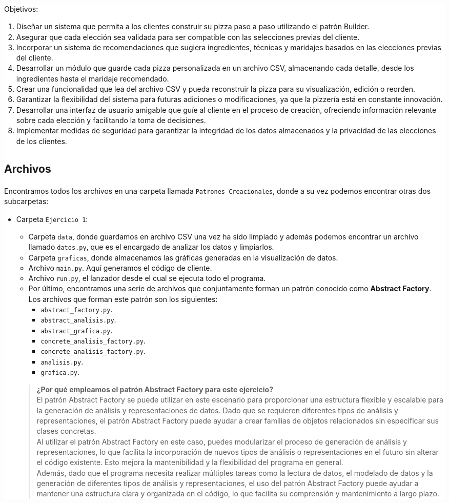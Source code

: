 Objetivos:

1. Diseñar un sistema que permita a los clientes construir su pizza paso a paso utilizando el patrón Builder.
2. Asegurar que cada elección sea validada para ser compatible con las selecciones previas del cliente.
3. Incorporar un sistema de recomendaciones que sugiera ingredientes, técnicas y maridajes basados en las elecciones previas del cliente.
4. Desarrollar un módulo que guarde cada pizza personalizada en un archivo CSV, almacenando cada detalle, desde los ingredientes hasta el maridaje recomendado.
5. Crear una funcionalidad que lea del archivo CSV y pueda reconstruir la pizza para su visualización, edición o reorden.
6. Garantizar la flexibilidad del sistema para futuras adiciones o modificaciones, ya que la pizzería está en constante innovación.
7. Desarrollar una interfaz de usuario amigable que guíe al cliente en el proceso de creación, ofreciendo información relevante sobre cada elección y facilitando la toma de decisiones.
8. Implementar medidas de seguridad para garantizar la integridad de los datos almacenados y la privacidad de las elecciones de los clientes.

## Archivos

Encontramos todos los archivos en una carpeta llamada `Patrones Creacionales`, donde a su vez podemos encontrar otras dos subcarpetas:
- Carpeta `Ejercicio 1`:
  - Carpeta `data`, donde guardamos en archivo CSV una vez ha sido limpiado y además podemos encontrar un archivo llamado `datos.py`, que es el encargado de analizar los datos y limpiarlos.
  - Carpeta `graficas`, donde almacenamos las gráficas generadas en la visualización de datos.
  - Archivo `main.py`. Aquí generamos el código de cliente.
  - Archivo `run.py`, el lanzador desde el cual se ejecuta todo el programa.
  - Por último, encontramos una serie de archivos que conjuntamente forman un patrón conocido como **Abstract Factory**. Los archivos que forman este patrón son los siguientes:
    - `abstract_factory.py`.
    - `abstract_analisis.py`.
    - `abstract_grafica.py`.
    - `concrete_analisis_factory.py`.
    - `concrete_analisis_factory.py`.
    - `analisis.py`.
    - `grafica.py`.


   > **¿Por qué empleamos el patrón Abstract Factory para este ejercicio?**\
   > El patrón Abstract Factory se puede utilizar en este escenario para proporcionar una estructura flexible y escalable para la generación de análisis y representaciones de datos. Dado que se requieren diferentes tipos de análisis y representaciones, el patrón Abstract Factory puede ayudar a crear familias de objetos relacionados sin especificar sus clases concretas.\
   > Al utilizar el patrón Abstract Factory en este caso, puedes modularizar el proceso de generación de análisis y representaciones, lo que facilita la incorporación de nuevos tipos de análisis o representaciones en el futuro sin alterar el código existente. Esto mejora la mantenibilidad y la flexibilidad del programa en general.\
   > Además, dado que el programa necesita realizar múltiples tareas como la lectura de datos, el modelado de datos y la generación de diferentes tipos de análisis y representaciones, el uso del patrón Abstract Factory puede ayudar a mantener una estructura clara y organizada en el código, lo que facilita su comprensión y mantenimiento a largo plazo.
    